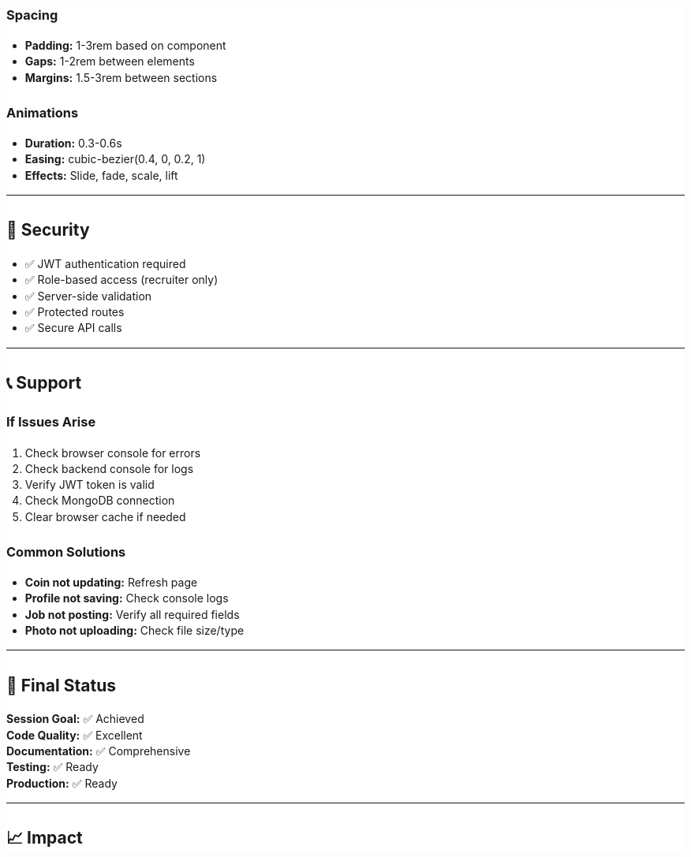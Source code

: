 ### Spacing
- **Padding:** 1-3rem based on component
- **Gaps:** 1-2rem between elements
- **Margins:** 1.5-3rem between sections

### Animations
- **Duration:** 0.3-0.6s
- **Easing:** cubic-bezier(0.4, 0, 0.2, 1)
- **Effects:** Slide, fade, scale, lift

---

## 🔐 Security

- ✅ JWT authentication required
- ✅ Role-based access (recruiter only)
- ✅ Server-side validation
- ✅ Protected routes
- ✅ Secure API calls

---

## 📞 Support

### If Issues Arise
1. Check browser console for errors
2. Check backend console for logs
3. Verify JWT token is valid
4. Check MongoDB connection
5. Clear browser cache if needed

### Common Solutions
- **Coin not updating:** Refresh page
- **Profile not saving:** Check console logs
- **Job not posting:** Verify all required fields
- **Photo not uploading:** Check file size/type

---

## 🎉 Final Status

**Session Goal:** ✅ Achieved  
**Code Quality:** ✅ Excellent  
**Documentation:** ✅ Comprehensive  
**Testing:** ✅ Ready  
**Production:** ✅ Ready  

---

## 📈 Impact
